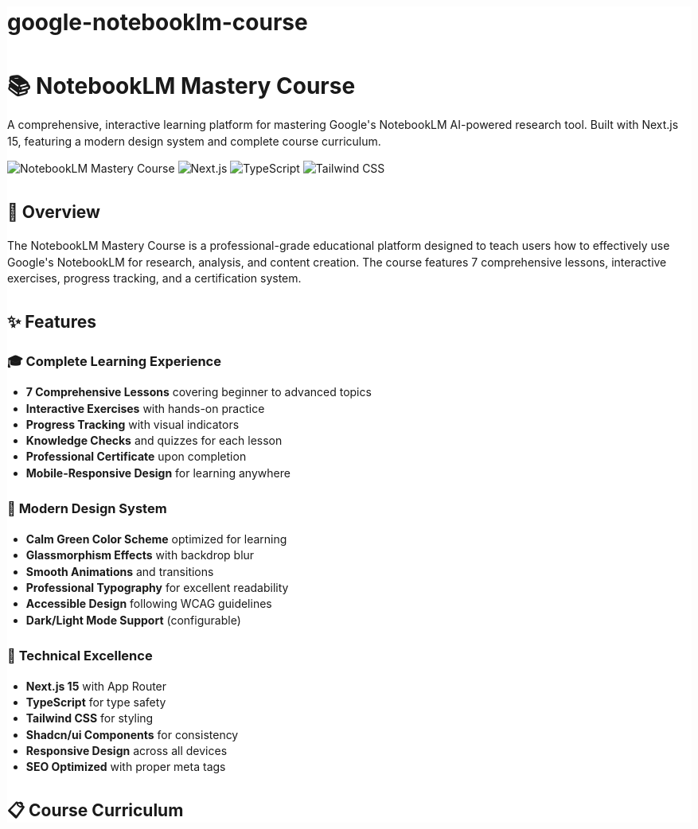 ﻿# google-notebooklm-course
# 📚 NotebookLM Mastery Course

A comprehensive, interactive learning platform for mastering Google's NotebookLM AI-powered research tool. Built with Next.js 15, featuring a modern design system and complete course curriculum.

![NotebookLM Mastery Course](https://img.shields.io/badge/Course-NotebookLM%20Mastery-10B981?style=for-the-badge&logo=google&logoColor=white)
![Next.js](https://img.shields.io/badge/Next.js-15-black?style=for-the-badge&logo=next.js&logoColor=white)
![TypeScript](https://img.shields.io/badge/TypeScript-007ACC?style=for-the-badge&logo=typescript&logoColor=white)
![Tailwind CSS](https://img.shields.io/badge/Tailwind_CSS-38B2AC?style=for-the-badge&logo=tailwind-css&logoColor=white)

## 🌟 Overview

The NotebookLM Mastery Course is a professional-grade educational platform designed to teach users how to effectively use Google's NotebookLM for research, analysis, and content creation. The course features 7 comprehensive lessons, interactive exercises, progress tracking, and a certification system.

## ✨ Features

### 🎓 **Complete Learning Experience**
- **7 Comprehensive Lessons** covering beginner to advanced topics
- **Interactive Exercises** with hands-on practice
- **Progress Tracking** with visual indicators
- **Knowledge Checks** and quizzes for each lesson
- **Professional Certificate** upon completion
- **Mobile-Responsive Design** for learning anywhere

### 🎨 **Modern Design System**
- **Calm Green Color Scheme** optimized for learning
- **Glassmorphism Effects** with backdrop blur
- **Smooth Animations** and transitions
- **Professional Typography** for excellent readability
- **Accessible Design** following WCAG guidelines
- **Dark/Light Mode Support** (configurable)

### 🚀 **Technical Excellence**
- **Next.js 15** with App Router
- **TypeScript** for type safety
- **Tailwind CSS** for styling
- **Shadcn/ui Components** for consistency
- **Responsive Design** across all devices
- **SEO Optimized** with proper meta tags

## 📋 Course Curriculum
